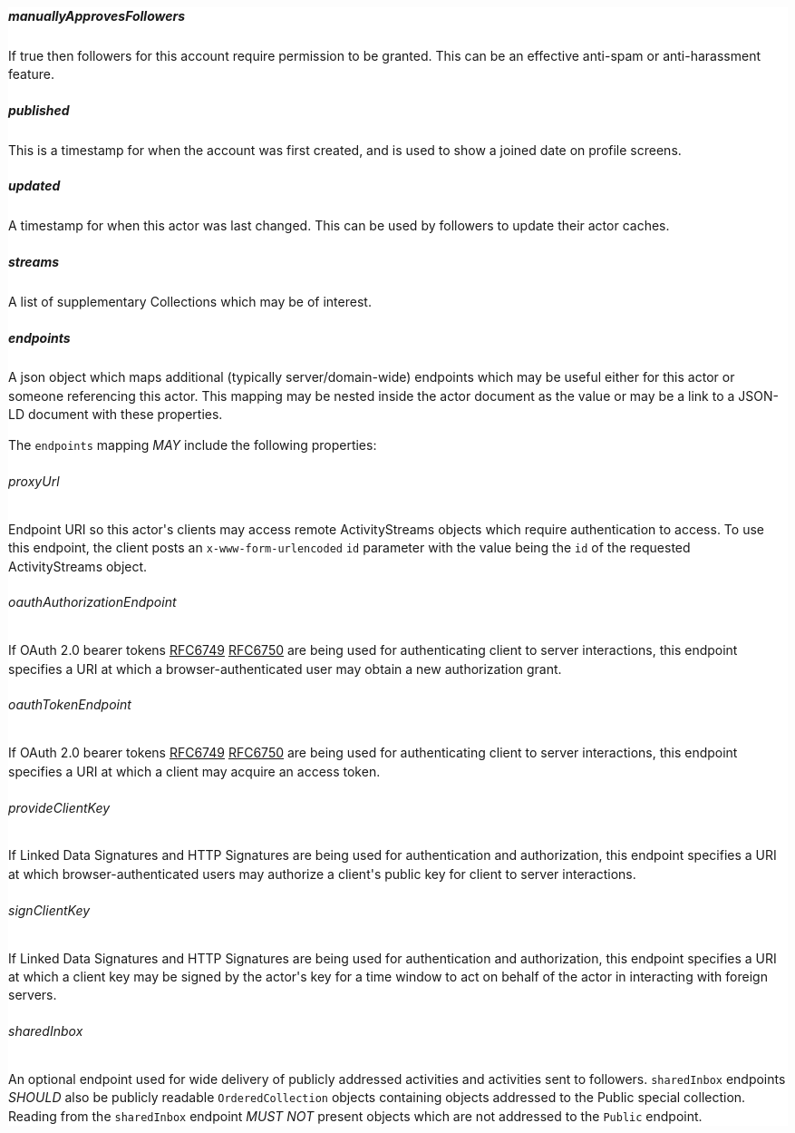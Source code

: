 ##### manuallyApprovesFollowers
If true then followers for this account require permission to be granted. This can be an effective anti-spam or anti-harassment feature.

##### published
This is a timestamp for when the account was first created, and is used to show a joined date on profile screens.

##### updated
A timestamp for when this actor was last changed. This can be used by followers to update their actor caches.

##### streams
A list of supplementary Collections which may be of interest.

##### endpoints
A json object which maps additional (typically server/domain-wide) endpoints which may be useful either for this actor or someone referencing this actor. This mapping may be nested inside the actor document as the value or may be a link to a JSON-LD document with these properties.

The `endpoints` mapping *MAY* include the following properties:

###### *proxyUrl*
Endpoint URI so this actor's clients may access remote ActivityStreams objects which require authentication to access. To use this endpoint, the client posts an `x-www-form-urlencoded` `id` parameter with the value being the `id` of the requested ActivityStreams object.

###### *oauthAuthorizationEndpoint*
If OAuth 2.0 bearer tokens [RFC6749](https://datatracker.ietf.org/doc/html/rfc6749) [RFC6750](https://datatracker.ietf.org/doc/html/rfc6750) are being used for authenticating client to server interactions, this endpoint specifies a URI at which a browser-authenticated user may obtain a new authorization grant.

###### *oauthTokenEndpoint*
If OAuth 2.0 bearer tokens [RFC6749](https://datatracker.ietf.org/doc/html/rfc6749) [RFC6750](https://datatracker.ietf.org/doc/html/rfc6750) are being used for authenticating client to server interactions, this endpoint specifies a URI at which a client may acquire an access token.

###### *provideClientKey*
If Linked Data Signatures and HTTP Signatures are being used for authentication and authorization, this endpoint specifies a URI at which browser-authenticated users may authorize a client's public key for client to server interactions.

###### *signClientKey*
If Linked Data Signatures and HTTP Signatures are being used for authentication and authorization, this endpoint specifies a URI at which a client key may be signed by the actor's key for a time window to act on behalf of the actor in interacting with foreign servers.

###### *sharedInbox*
An optional endpoint used for wide delivery of publicly addressed activities and activities sent to followers. `sharedInbox` endpoints *SHOULD* also be publicly readable `OrderedCollection` objects containing objects addressed to the Public special collection. Reading from the `sharedInbox` endpoint *MUST NOT* present objects which are not addressed to the `Public` endpoint.
